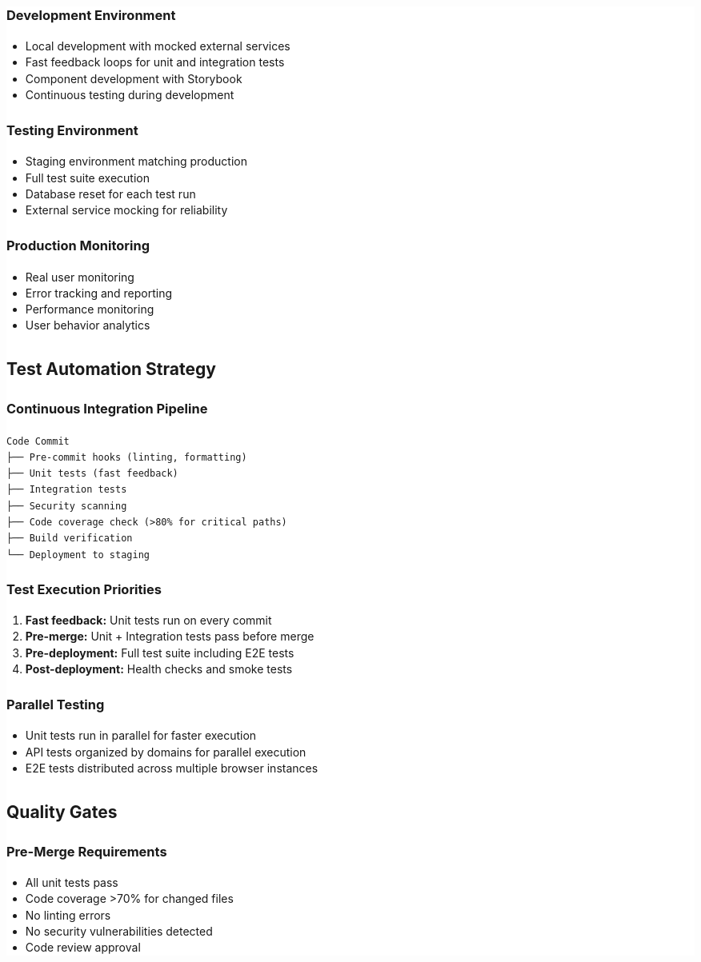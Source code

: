 ### Development Environment
- Local development with mocked external services
- Fast feedback loops for unit and integration tests
- Component development with Storybook
- Continuous testing during development

### Testing Environment
- Staging environment matching production
- Full test suite execution
- Database reset for each test run
- External service mocking for reliability

### Production Monitoring
- Real user monitoring
- Error tracking and reporting
- Performance monitoring
- User behavior analytics

## Test Automation Strategy

### Continuous Integration Pipeline
```
Code Commit
├── Pre-commit hooks (linting, formatting)
├── Unit tests (fast feedback)
├── Integration tests
├── Security scanning
├── Code coverage check (>80% for critical paths)
├── Build verification
└── Deployment to staging
```

### Test Execution Priorities
1. **Fast feedback:** Unit tests run on every commit
2. **Pre-merge:** Unit + Integration tests pass before merge
3. **Pre-deployment:** Full test suite including E2E tests
4. **Post-deployment:** Health checks and smoke tests

### Parallel Testing
- Unit tests run in parallel for faster execution
- API tests organized by domains for parallel execution
- E2E tests distributed across multiple browser instances

## Quality Gates

### Pre-Merge Requirements
- All unit tests pass
- Code coverage >70% for changed files
- No linting errors
- No security vulnerabilities detected
- Code review approval
